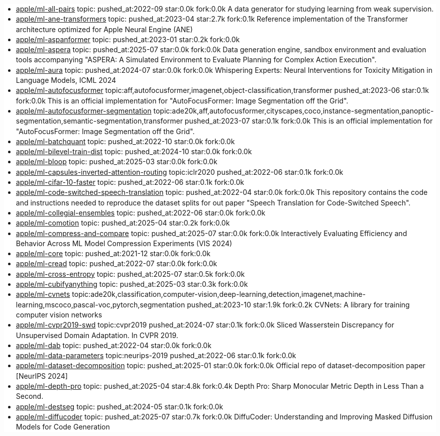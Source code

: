 - [apple/ml-all-pairs](https://github.com/apple/ml-all-pairs) topic: pushed_at:2022-09 star:0.0k fork:0.0k A data generator for studying learning from weak supervision.
- [apple/ml-ane-transformers](https://github.com/apple/ml-ane-transformers) topic: pushed_at:2023-04 star:2.7k fork:0.1k Reference implementation of the Transformer architecture optimized for Apple Neural Engine (ANE)
- [apple/ml-aspanformer](https://github.com/apple/ml-aspanformer) topic: pushed_at:2023-01 star:0.2k fork:0.0k 
- [apple/ml-aspera](https://github.com/apple/ml-aspera) topic: pushed_at:2025-07 star:0.0k fork:0.0k Data generation engine, sandbox environment and evaluation tools accompanying "ASPERA: A Simulated Environment to Evaluate Planning for Complex Action Execution".
- [apple/ml-aura](https://github.com/apple/ml-aura) topic: pushed_at:2024-07 star:0.0k fork:0.0k Whispering Experts: Neural Interventions for Toxicity Mitigation in Language Models, ICML 2024
- [apple/ml-autofocusformer](https://github.com/apple/ml-autofocusformer) topic:aff,autofocusformer,imagenet,object-classification,transformer pushed_at:2023-06 star:0.1k fork:0.0k This is an official implementation for "AutoFocusFormer: Image Segmentation off the Grid".
- [apple/ml-autofocusformer-segmentation](https://github.com/apple/ml-autofocusformer-segmentation) topic:ade20k,aff,autofocusformer,cityscapes,coco,instance-segmentation,panoptic-segmentation,semantic-segmentation,transformer pushed_at:2023-07 star:0.1k fork:0.0k This is an official implementation for "AutoFocusFormer: Image Segmentation off the Grid".
- [apple/ml-batchquant](https://github.com/apple/ml-batchquant) topic: pushed_at:2022-10 star:0.0k fork:0.0k 
- [apple/ml-bilevel-train-dist](https://github.com/apple/ml-bilevel-train-dist) topic: pushed_at:2024-10 star:0.0k fork:0.0k 
- [apple/ml-bloop](https://github.com/apple/ml-bloop) topic: pushed_at:2025-03 star:0.0k fork:0.0k 
- [apple/ml-capsules-inverted-attention-routing](https://github.com/apple/ml-capsules-inverted-attention-routing) topic:iclr2020 pushed_at:2022-06 star:0.1k fork:0.0k 
- [apple/ml-cifar-10-faster](https://github.com/apple/ml-cifar-10-faster) topic: pushed_at:2022-06 star:0.1k fork:0.0k 
- [apple/ml-code-switched-speech-translation](https://github.com/apple/ml-code-switched-speech-translation) topic: pushed_at:2022-04 star:0.0k fork:0.0k This repository contains the code and instructions needed to reproduce the dataset splits for out paper "Speech Translation for Code-Switched Speech".
- [apple/ml-collegial-ensembles](https://github.com/apple/ml-collegial-ensembles) topic: pushed_at:2022-06 star:0.0k fork:0.0k 
- [apple/ml-comotion](https://github.com/apple/ml-comotion) topic: pushed_at:2025-04 star:0.2k fork:0.0k 
- [apple/ml-compress-and-compare](https://github.com/apple/ml-compress-and-compare) topic: pushed_at:2025-07 star:0.0k fork:0.0k Interactively Evaluating Efficiency and Behavior Across ML Model Compression Experiments (VIS 2024)
- [apple/ml-core](https://github.com/apple/ml-core) topic: pushed_at:2021-12 star:0.0k fork:0.0k 
- [apple/ml-cread](https://github.com/apple/ml-cread) topic: pushed_at:2022-07 star:0.0k fork:0.0k 
- [apple/ml-cross-entropy](https://github.com/apple/ml-cross-entropy) topic: pushed_at:2025-07 star:0.5k fork:0.0k 
- [apple/ml-cubifyanything](https://github.com/apple/ml-cubifyanything) topic: pushed_at:2025-03 star:0.3k fork:0.0k 
- [apple/ml-cvnets](https://github.com/apple/ml-cvnets) topic:ade20k,classification,computer-vision,deep-learning,detection,imagenet,machine-learning,mscoco,pascal-voc,pytorch,segmentation pushed_at:2023-10 star:1.9k fork:0.2k CVNets: A library for training computer vision networks
- [apple/ml-cvpr2019-swd](https://github.com/apple/ml-cvpr2019-swd) topic:cvpr2019 pushed_at:2024-07 star:0.1k fork:0.0k Sliced Wasserstein Discrepancy for Unsupervised Domain Adaptation. In CVPR 2019.
- [apple/ml-dab](https://github.com/apple/ml-dab) topic: pushed_at:2022-04 star:0.0k fork:0.0k 
- [apple/ml-data-parameters](https://github.com/apple/ml-data-parameters) topic:neurips-2019 pushed_at:2022-06 star:0.1k fork:0.0k 
- [apple/ml-dataset-decomposition](https://github.com/apple/ml-dataset-decomposition) topic: pushed_at:2025-01 star:0.0k fork:0.0k Official repo of dataset-decomposition paper [NeurIPS 2024]
- [apple/ml-depth-pro](https://github.com/apple/ml-depth-pro) topic: pushed_at:2025-04 star:4.8k fork:0.4k Depth Pro: Sharp Monocular Metric Depth in Less Than a Second.
- [apple/ml-destseg](https://github.com/apple/ml-destseg) topic: pushed_at:2024-05 star:0.1k fork:0.0k 
- [apple/ml-diffucoder](https://github.com/apple/ml-diffucoder) topic: pushed_at:2025-07 star:0.7k fork:0.0k DiffuCoder: Understanding and Improving Masked Diffusion Models for Code Generation